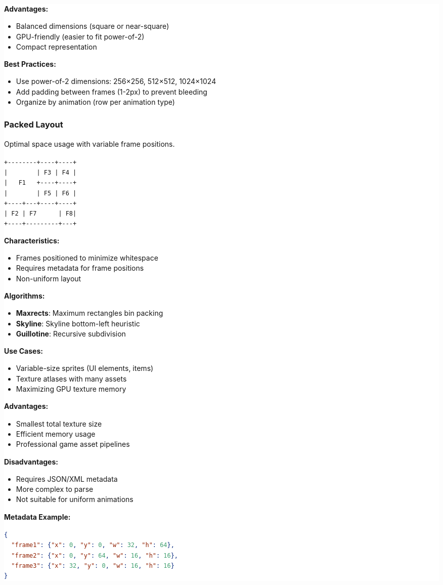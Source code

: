 **Advantages:**
- Balanced dimensions (square or near-square)
- GPU-friendly (easier to fit power-of-2)
- Compact representation

**Best Practices:**
- Use power-of-2 dimensions: 256×256, 512×512, 1024×1024
- Add padding between frames (1-2px) to prevent bleeding
- Organize by animation (row per animation type)

### Packed Layout

Optimal space usage with variable frame positions.

```
+--------+----+----+
|        | F3 | F4 |
|   F1   +----+----+
|        | F5 | F6 |
+----+---+----+----+
| F2 | F7      | F8|
+----+---------+---+
```

**Characteristics:**
- Frames positioned to minimize whitespace
- Requires metadata for frame positions
- Non-uniform layout

**Algorithms:**
- **Maxrects**: Maximum rectangles bin packing
- **Skyline**: Skyline bottom-left heuristic
- **Guillotine**: Recursive subdivision

**Use Cases:**
- Variable-size sprites (UI elements, items)
- Texture atlases with many assets
- Maximizing GPU texture memory

**Advantages:**
- Smallest total texture size
- Efficient memory usage
- Professional game asset pipelines

**Disadvantages:**
- Requires JSON/XML metadata
- More complex to parse
- Not suitable for uniform animations

**Metadata Example:**
```json
{
  "frame1": {"x": 0, "y": 0, "w": 32, "h": 64},
  "frame2": {"x": 0, "y": 64, "w": 16, "h": 16},
  "frame3": {"x": 32, "y": 0, "w": 16, "h": 16}
}
```
